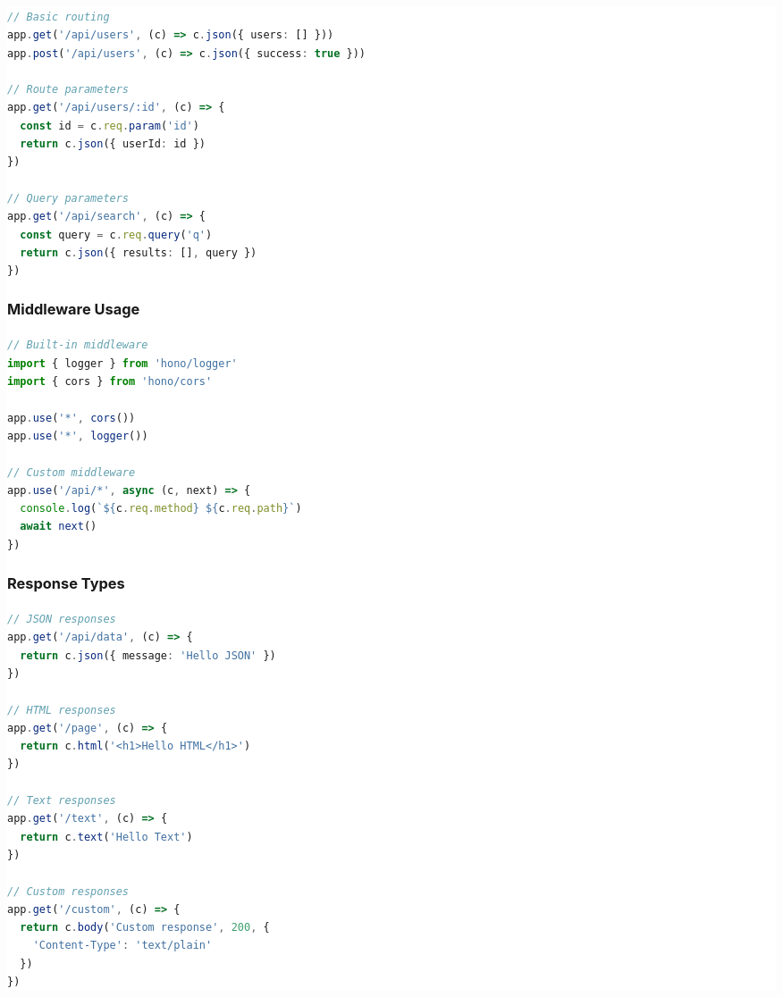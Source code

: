 ```typescript
// Basic routing
app.get('/api/users', (c) => c.json({ users: [] }))
app.post('/api/users', (c) => c.json({ success: true }))

// Route parameters
app.get('/api/users/:id', (c) => {
  const id = c.req.param('id')
  return c.json({ userId: id })
})

// Query parameters
app.get('/api/search', (c) => {
  const query = c.req.query('q')
  return c.json({ results: [], query })
})
```

### **Middleware Usage**

```typescript
// Built-in middleware
import { logger } from 'hono/logger'
import { cors } from 'hono/cors'

app.use('*', cors())
app.use('*', logger())

// Custom middleware
app.use('/api/*', async (c, next) => {
  console.log(`${c.req.method} ${c.req.path}`)
  await next()
})
```

### **Response Types**

```typescript
// JSON responses
app.get('/api/data', (c) => {
  return c.json({ message: 'Hello JSON' })
})

// HTML responses
app.get('/page', (c) => {
  return c.html('<h1>Hello HTML</h1>')
})

// Text responses
app.get('/text', (c) => {
  return c.text('Hello Text')
})

// Custom responses
app.get('/custom', (c) => {
  return c.body('Custom response', 200, {
    'Content-Type': 'text/plain'
  })
})
```
